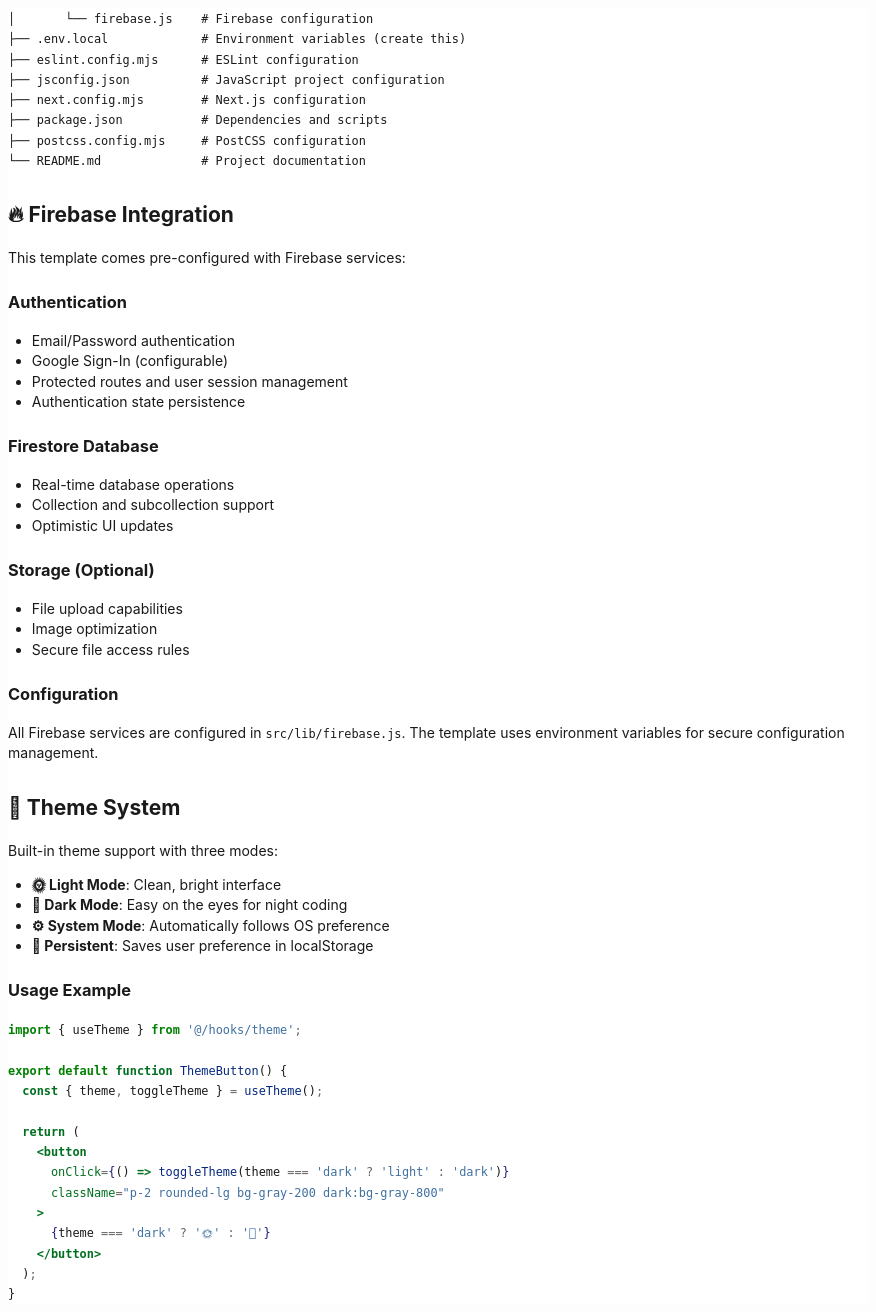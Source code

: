 ```
│       └── firebase.js    # Firebase configuration
├── .env.local             # Environment variables (create this)
├── eslint.config.mjs      # ESLint configuration
├── jsconfig.json          # JavaScript project configuration
├── next.config.mjs        # Next.js configuration
├── package.json           # Dependencies and scripts
├── postcss.config.mjs     # PostCSS configuration
└── README.md              # Project documentation
```

## 🔥 Firebase Integration

This template comes pre-configured with Firebase services:

### Authentication
- Email/Password authentication
- Google Sign-In (configurable)
- Protected routes and user session management
- Authentication state persistence

### Firestore Database
- Real-time database operations
- Collection and subcollection support
- Optimistic UI updates

### Storage (Optional)
- File upload capabilities
- Image optimization
- Secure file access rules

### Configuration
All Firebase services are configured in `src/lib/firebase.js`. The template uses environment variables for secure configuration management.

## 🎨 Theme System

Built-in theme support with three modes:

- **🌞 Light Mode**: Clean, bright interface
- **🌙 Dark Mode**: Easy on the eyes for night coding
- **⚙️ System Mode**: Automatically follows OS preference
- **💾 Persistent**: Saves user preference in localStorage

### Usage Example

```jsx
import { useTheme } from '@/hooks/theme';

export default function ThemeButton() {
  const { theme, toggleTheme } = useTheme();
  
  return (
    <button 
      onClick={() => toggleTheme(theme === 'dark' ? 'light' : 'dark')}
      className="p-2 rounded-lg bg-gray-200 dark:bg-gray-800"
    >
      {theme === 'dark' ? '🌞' : '🌙'}
    </button>
  );
}
```
